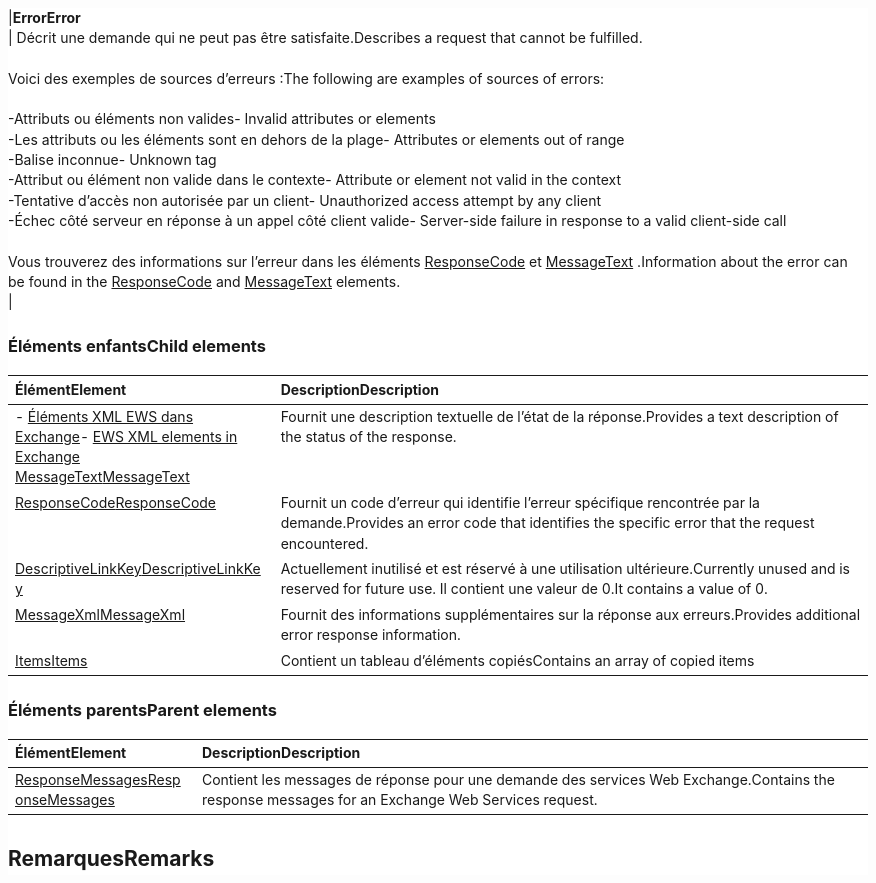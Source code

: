 |<span data-ttu-id="e16f2-132">**Error**</span><span class="sxs-lookup"><span data-stu-id="e16f2-132">**Error**</span></span> <br/> | <span data-ttu-id="e16f2-133">Décrit une demande qui ne peut pas être satisfaite.</span><span class="sxs-lookup"><span data-stu-id="e16f2-133">Describes a request that cannot be fulfilled.</span></span><br/><br/><span data-ttu-id="e16f2-134">Voici des exemples de sources d’erreurs :</span><span class="sxs-lookup"><span data-stu-id="e16f2-134">The following are examples of sources of errors:</span></span>  <br/><br/><span data-ttu-id="e16f2-135">-Attributs ou éléments non valides</span><span class="sxs-lookup"><span data-stu-id="e16f2-135">- Invalid attributes or elements</span></span>  <br/><span data-ttu-id="e16f2-136">-Les attributs ou les éléments sont en dehors de la plage</span><span class="sxs-lookup"><span data-stu-id="e16f2-136">-  Attributes or elements out of range</span></span>  <br/><span data-ttu-id="e16f2-137">-Balise inconnue</span><span class="sxs-lookup"><span data-stu-id="e16f2-137">-  Unknown tag</span></span>  <br/><span data-ttu-id="e16f2-138">-Attribut ou élément non valide dans le contexte</span><span class="sxs-lookup"><span data-stu-id="e16f2-138">-  Attribute or element not valid in the context</span></span>  <br/><span data-ttu-id="e16f2-139">-Tentative d’accès non autorisée par un client</span><span class="sxs-lookup"><span data-stu-id="e16f2-139">-  Unauthorized access attempt by any client</span></span>  <br/><span data-ttu-id="e16f2-140">-Échec côté serveur en réponse à un appel côté client valide</span><span class="sxs-lookup"><span data-stu-id="e16f2-140">-  Server-side failure in response to a valid client-side call</span></span><br/><br/><span data-ttu-id="e16f2-141">Vous trouverez des informations sur l’erreur dans les éléments [ResponseCode](responsecode.md) et [MessageText](messagetext.md) .</span><span class="sxs-lookup"><span data-stu-id="e16f2-141">Information about the error can be found in the [ResponseCode](responsecode.md) and [MessageText](messagetext.md) elements.</span></span>  <br/> |
   
### <a name="child-elements"></a><span data-ttu-id="e16f2-142">Éléments enfants</span><span class="sxs-lookup"><span data-stu-id="e16f2-142">Child elements</span></span>

|<span data-ttu-id="e16f2-143">**Élément**</span><span class="sxs-lookup"><span data-stu-id="e16f2-143">**Element**</span></span>|<span data-ttu-id="e16f2-144">**Description**</span><span class="sxs-lookup"><span data-stu-id="e16f2-144">**Description**</span></span>|
|:-----|:-----|
|<span data-ttu-id="e16f2-145">- [Éléments XML EWS dans Exchange](ews-xml-elements-in-exchange.md)</span><span class="sxs-lookup"><span data-stu-id="e16f2-145">- [EWS XML elements in Exchange](ews-xml-elements-in-exchange.md)</span></span> <br/> [<span data-ttu-id="e16f2-146">MessageText</span><span class="sxs-lookup"><span data-stu-id="e16f2-146">MessageText</span></span>](messagetext.md) <br/> |<span data-ttu-id="e16f2-147">Fournit une description textuelle de l’état de la réponse.</span><span class="sxs-lookup"><span data-stu-id="e16f2-147">Provides a text description of the status of the response.</span></span>  <br/> |
|[<span data-ttu-id="e16f2-148">ResponseCode</span><span class="sxs-lookup"><span data-stu-id="e16f2-148">ResponseCode</span></span>](responsecode.md) <br/> |<span data-ttu-id="e16f2-149">Fournit un code d’erreur qui identifie l’erreur spécifique rencontrée par la demande.</span><span class="sxs-lookup"><span data-stu-id="e16f2-149">Provides an error code that identifies the specific error that the request encountered.</span></span>  <br/> |
|[<span data-ttu-id="e16f2-150">DescriptiveLinkKey</span><span class="sxs-lookup"><span data-stu-id="e16f2-150">DescriptiveLinkKey</span></span>](descriptivelinkkey.md) <br/> |<span data-ttu-id="e16f2-151">Actuellement inutilisé et est réservé à une utilisation ultérieure.</span><span class="sxs-lookup"><span data-stu-id="e16f2-151">Currently unused and is reserved for future use.</span></span> <span data-ttu-id="e16f2-152">Il contient une valeur de 0.</span><span class="sxs-lookup"><span data-stu-id="e16f2-152">It contains a value of 0.</span></span>  <br/> |
|[<span data-ttu-id="e16f2-153">MessageXml</span><span class="sxs-lookup"><span data-stu-id="e16f2-153">MessageXml</span></span>](messagexml.md) <br/> |<span data-ttu-id="e16f2-154">Fournit des informations supplémentaires sur la réponse aux erreurs.</span><span class="sxs-lookup"><span data-stu-id="e16f2-154">Provides additional error response information.</span></span>  <br/> |
|[<span data-ttu-id="e16f2-155">Items</span><span class="sxs-lookup"><span data-stu-id="e16f2-155">Items</span></span>](items.md) <br/> |<span data-ttu-id="e16f2-156">Contient un tableau d’éléments copiés</span><span class="sxs-lookup"><span data-stu-id="e16f2-156">Contains an array of copied items</span></span>  <br/> |
   
### <a name="parent-elements"></a><span data-ttu-id="e16f2-157">Éléments parents</span><span class="sxs-lookup"><span data-stu-id="e16f2-157">Parent elements</span></span>

|<span data-ttu-id="e16f2-158">**Élément**</span><span class="sxs-lookup"><span data-stu-id="e16f2-158">**Element**</span></span>|<span data-ttu-id="e16f2-159">**Description**</span><span class="sxs-lookup"><span data-stu-id="e16f2-159">**Description**</span></span>|
|:-----|:-----|
|[<span data-ttu-id="e16f2-160">ResponseMessages</span><span class="sxs-lookup"><span data-stu-id="e16f2-160">ResponseMessages</span></span>](responsemessages.md) <br/> |<span data-ttu-id="e16f2-161">Contient les messages de réponse pour une demande des services Web Exchange.</span><span class="sxs-lookup"><span data-stu-id="e16f2-161">Contains the response messages for an Exchange Web Services request.</span></span>  <br/> |
   
## <a name="remarks"></a><span data-ttu-id="e16f2-162">Remarques</span><span class="sxs-lookup"><span data-stu-id="e16f2-162">Remarks</span></span>
